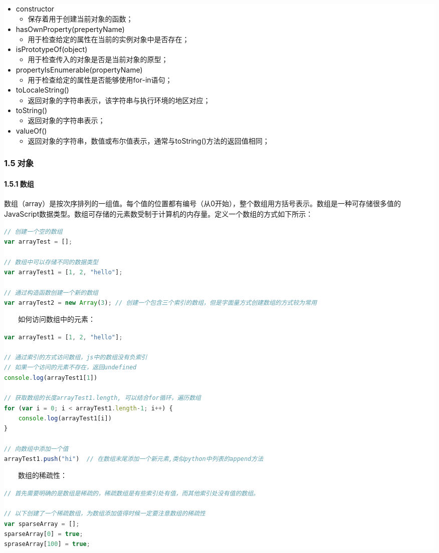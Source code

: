 - constructor
  - 保存着用于创建当前对象的函数；
- hasOwnProperty(prepertyName)
  - 用于检查给定的属性在当前的实例对象中是否存在；
- isPrototypeOf(object)
  - 用于检查传入的对象是否是当前对象的原型；
- propertyIsEnumerable(propertyName)
  - 用于检查给定的属性是否能够使用for-in语句；
- toLocaleString()
  - 返回对象的字符串表示，该字符串与执行环境的地区对应；
- toString()
  - 返回对象的字符串表示；
- valueOf()
  - 返回对象的字符串，数值或布尔值表示，通常与toString()方法的返回值相同；

### 1.5 对象

#### 1.5.1 数组

数组（array）是按次序排列的一组值。每个值的位置都有编号（从0开始），整个数组用方括号表示。数组是一种可存储很多值的JavaScript数据类型。数组可存储的元素数受制于计算机的内存量。定义一个数组的方式如下所示：

```js
// 创建一个空的数组
var arrayTest = [];

// 数组中可以存储不同的数据类型
var arrayTest1 = [1, 2, "hello"];

// 通过构造函数创建一个新的数组
var arrayTest2 = new Array(3); // 创建一个包含三个索引的数组，但是字面量方式创建数组的方式较为常用
```

　　如何访问数组中的元素：

```js
var arrayTest1 = [1, 2, "hello"];

// 通过索引的方式访问数组，js中的数组没有负索引
// 如果一个访问的元素不存在，返回undefined
console.log(arrayTest1[1]) 

// 获取数组的长度arrayTest1.length, 可以结合for循环，遍历数组
for (var i = 0; i < arrayTest1.length-1; i++) {
    console.log(arrayTest1[i])
}

// 向数组中添加一个值
arrayTest1.push("hi")  // 在数组末尾添加一个新元素,类似python中列表的append方法
```

　　数组的稀疏性：

```js
// 首先需要明确的是数组是稀疏的，稀疏数组是有些索引处有值，而其他索引处没有值的数组。

// 以下创建了一个稀疏数组，为数组添加值得时候一定要注意数组的稀疏性
var sparseArray = [];
sparseArray[0] = true;
spraseArray[100] = true;
```
